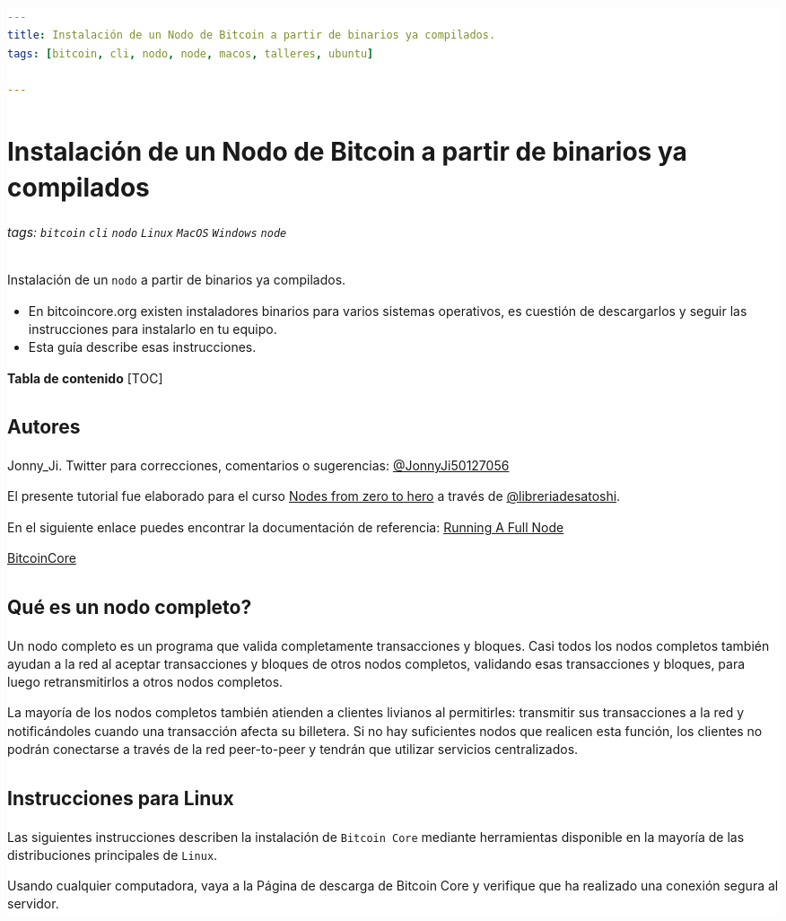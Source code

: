 ```yaml
---
title: Instalación de un Nodo de Bitcoin a partir de binarios ya compilados.
tags: [bitcoin, cli, nodo, node, macos, talleres, ubuntu]

---
```


# Instalación de un Nodo de Bitcoin a partir de binarios ya compilados
###### tags: `bitcoin` `cli` `nodo` `Linux` `MacOS` `Windows` `node`

Instalación de un `nodo` a partir de binarios ya compilados.
* En bitcoincore.org existen instaladores binarios para varios sistemas operativos, es cuestión de descargarlos y seguir las instrucciones para instalarlo en tu equipo.
* Esta guía describe esas instrucciones.

**Tabla de contenido**
[TOC]

## Autores
Jonny_Ji. 
Twitter para correcciones, comentarios o sugerencias: [@JonnyJi50127056](https://x.com/JonnyJi50127056)

El presente tutorial fue elaborado para el curso [Nodes from zero to hero](https://libreriadesatoshi.com/courses/nodes-from-zero-to-hero) a través de [@libreriadesatoshi](https://twitter.com/libdesatoshi).

En el siguiente enlace puedes encontrar la documentación de referencia:
[Running A Full Node](https://bitcoin.org/en/full-node)

[BitcoinCore](https://bitcoincore.org/)

## Qué es un nodo completo?
Un nodo completo es un programa que valida completamente transacciones y bloques. Casi todos los nodos completos también ayudan a la red al aceptar transacciones y bloques de otros nodos completos, validando esas transacciones y bloques, para luego retransmitirlos a otros nodos completos.

La mayoría de los nodos completos también atienden a clientes livianos al permitirles: transmitir sus transacciones a la red y notificándoles cuando una transacción afecta su billetera. Si no hay suficientes nodos que realicen esta función, los clientes no podrán conectarse a través de la red peer-to-peer y tendrán que utilizar servicios centralizados.

## Instrucciones para Linux
Las siguientes instrucciones describen la instalación de `Bitcoin Core` mediante herramientas disponible en la mayoría de las distribuciones principales de `Linux`.

Usando cualquier computadora, vaya a la Página de descarga de Bitcoin Core y verifique que ha realizado una conexión segura al servidor.
